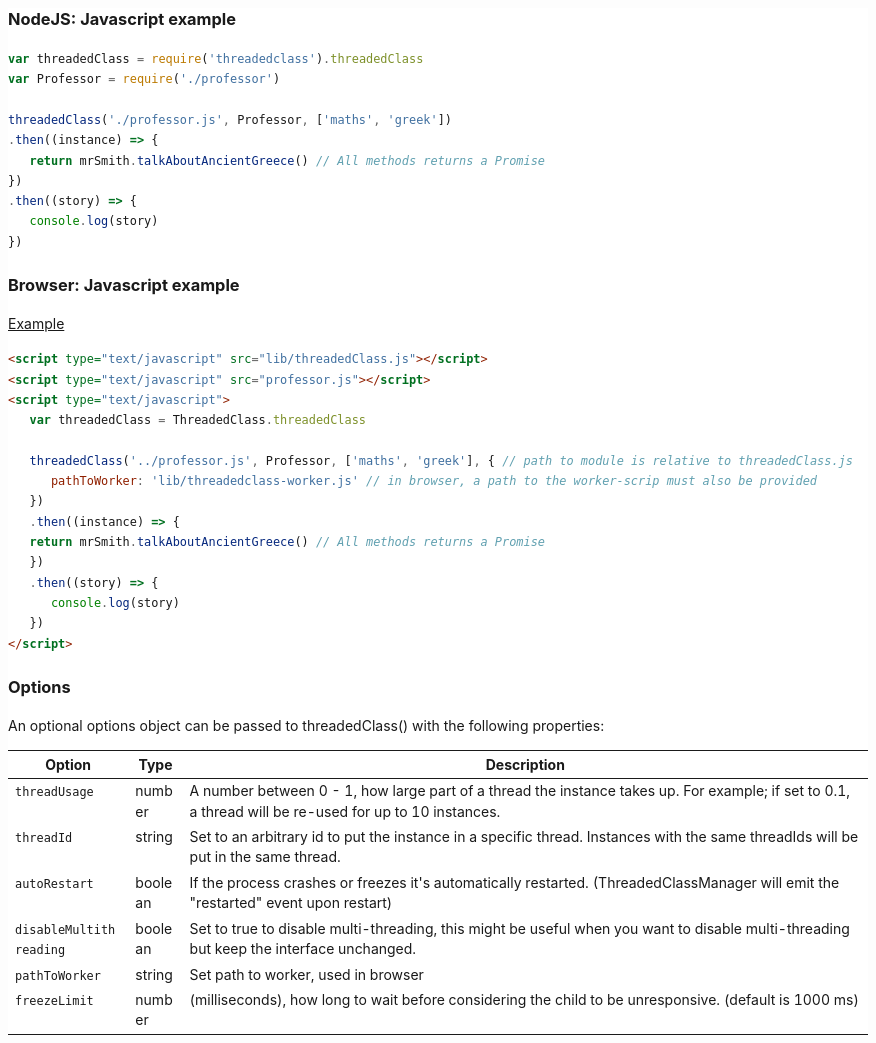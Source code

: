 ```typescript
```
### NodeJS: Javascript example
```javascript
var threadedClass = require('threadedclass').threadedClass
var Professor = require('./professor')

threadedClass('./professor.js', Professor, ['maths', 'greek'])
.then((instance) => {
   return mrSmith.talkAboutAncientGreece() // All methods returns a Promise
})
.then((story) => {
   console.log(story)
})
```
### Browser: Javascript example
[Example](https://nytamin.github.io/threadedClass/examples/browser.html)
```html
<script type="text/javascript" src="lib/threadedClass.js"></script>
<script type="text/javascript" src="professor.js"></script>
<script type="text/javascript">
   var threadedClass = ThreadedClass.threadedClass

   threadedClass('../professor.js', Professor, ['maths', 'greek'], { // path to module is relative to threadedClass.js
      pathToWorker: 'lib/threadedclass-worker.js' // in browser, a path to the worker-scrip must also be provided
   })
   .then((instance) => {
   return mrSmith.talkAboutAncientGreece() // All methods returns a Promise
   })
   .then((story) => {
      console.log(story)
   })
</script>
```
### Options
An optional options object can be passed to threadedClass() with the following properties:

| Option | Type | Description |
|--|--|--|
| `threadUsage` | number | A number between 0 - 1, how large part of a thread the instance takes up. For example; if set to 0.1, a thread will be re-used for up to 10 instances. |
| `threadId` | string | Set to an arbitrary id to put the instance in a specific thread. Instances with the same threadIds will be put in the same thread. |
| `autoRestart` | boolean | If the process crashes or freezes it's automatically restarted. (ThreadedClassManager will emit the "restarted" event upon restart) |
| `disableMultithreading` | boolean | Set to true to disable multi-threading, this might be useful when you want to disable multi-threading but keep the interface unchanged. |
| `pathToWorker` | string | Set path to worker, used in browser |
| `freezeLimit` | number | (milliseconds), how long to wait before considering the child to be unresponsive. (default is 1000 ms) |
